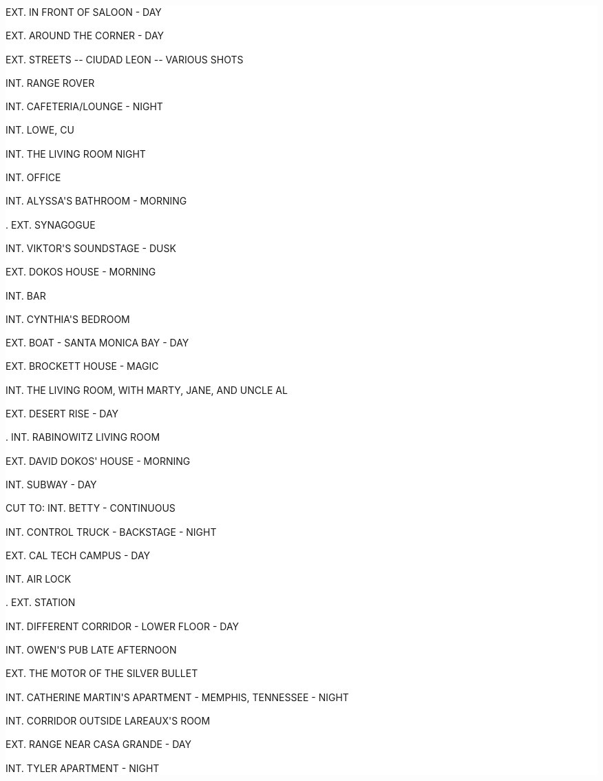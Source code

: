 EXT. IN FRONT OF SALOON - DAY

EXT. AROUND THE CORNER - DAY

EXT. STREETS -- CIUDAD LEON -- VARIOUS SHOTS

INT. RANGE ROVER

INT. CAFETERIA/LOUNGE - NIGHT

INT. LOWE, CU

INT. THE LIVING ROOM  NIGHT

INT. OFFICE

INT. ALYSSA'S BATHROOM - MORNING

.	EXT. SYNAGOGUE

INT. VIKTOR'S SOUNDSTAGE - DUSK

EXT. DOKOS HOUSE - MORNING

INT. BAR

INT. CYNTHIA'S BEDROOM

EXT. BOAT - SANTA MONICA BAY - DAY

EXT. BROCKETT HOUSE - MAGIC

INT. THE LIVING ROOM, WITH MARTY, JANE, AND UNCLE AL

EXT. DESERT RISE - DAY

.	INT. RABINOWITZ LIVING ROOM

EXT. DAVID DOKOS' HOUSE - MORNING

INT. SUBWAY - DAY

CUT TO: INT. BETTY - CONTINUOUS

INT. CONTROL TRUCK - BACKSTAGE - NIGHT

EXT. CAL TECH CAMPUS - DAY

INT. AIR LOCK

.	EXT. STATION

INT. DIFFERENT CORRIDOR - LOWER FLOOR - DAY

INT. OWEN'S PUB  LATE AFTERNOON

EXT. THE MOTOR OF THE SILVER BULLET

INT. CATHERINE MARTIN'S APARTMENT - MEMPHIS, TENNESSEE - NIGHT

INT. CORRIDOR OUTSIDE LAREAUX'S ROOM

EXT. RANGE NEAR CASA GRANDE - DAY

INT. TYLER APARTMENT - NIGHT

